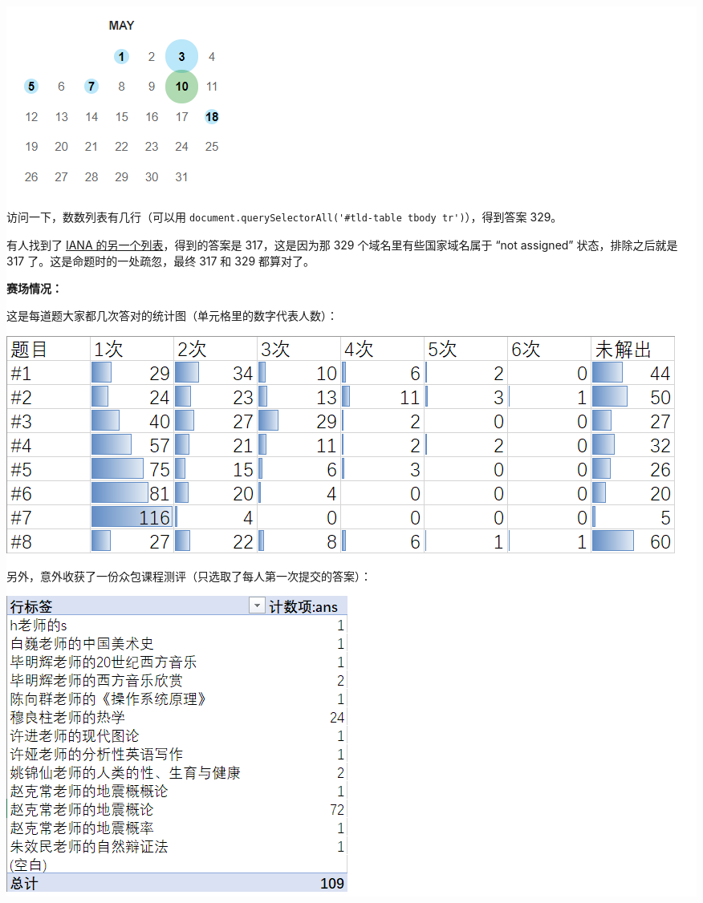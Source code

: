 ![image-20210519234112707](assets/image-20210519234112707.png)

访问一下，数数列表有几行（可以用 `document.querySelectorAll('#tld-table tbody tr')`），得到答案 329。

有人找到了 [IANA 的另一个列表](https://data.iana.org/TLD/tlds-alpha-by-domain.txt)，得到的答案是 317，这是因为那 329 个域名里有些国家域名属于 “not assigned” 状态，排除之后就是 317 了。这是命题时的一处疏忽，最终 317 和 329 都算对了。

**赛场情况：**

这是每道题大家都几次答对的统计图（单元格里的数字代表人数）：

![image-20210523122358768](assets/image-20210523122358768.png)

另外，意外收获了一份众包课程测评（只选取了每人第一次提交的答案）：

![image-20210523122558971](assets/image-20210523122558971.png)
